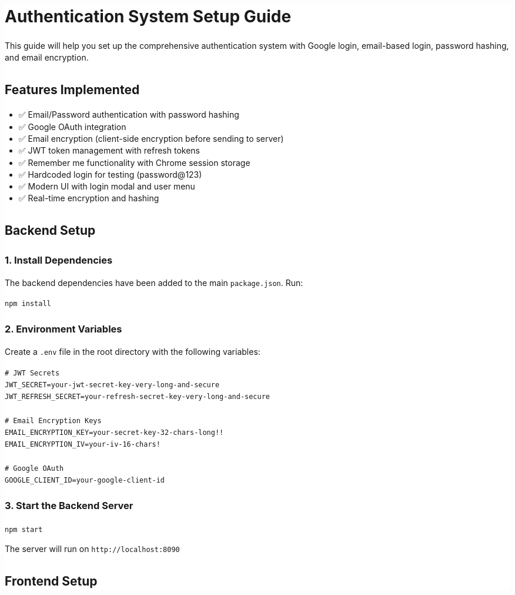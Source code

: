 # Authentication System Setup Guide

This guide will help you set up the comprehensive authentication system with Google login, email-based login, password hashing, and email encryption.

## Features Implemented

- ✅ Email/Password authentication with password hashing
- ✅ Google OAuth integration
- ✅ Email encryption (client-side encryption before sending to server)
- ✅ JWT token management with refresh tokens
- ✅ Remember me functionality with Chrome session storage
- ✅ Hardcoded login for testing (password@123)
- ✅ Modern UI with login modal and user menu
- ✅ Real-time encryption and hashing

## Backend Setup

### 1. Install Dependencies

The backend dependencies have been added to the main `package.json`. Run:

```bash
npm install
```

### 2. Environment Variables

Create a `.env` file in the root directory with the following variables:

```env
# JWT Secrets
JWT_SECRET=your-jwt-secret-key-very-long-and-secure
JWT_REFRESH_SECRET=your-refresh-secret-key-very-long-and-secure

# Email Encryption Keys
EMAIL_ENCRYPTION_KEY=your-secret-key-32-chars-long!!
EMAIL_ENCRYPTION_IV=your-iv-16-chars!

# Google OAuth
GOOGLE_CLIENT_ID=your-google-client-id
```

### 3. Start the Backend Server

```bash
npm start
```

The server will run on `http://localhost:8090`

## Frontend Setup
